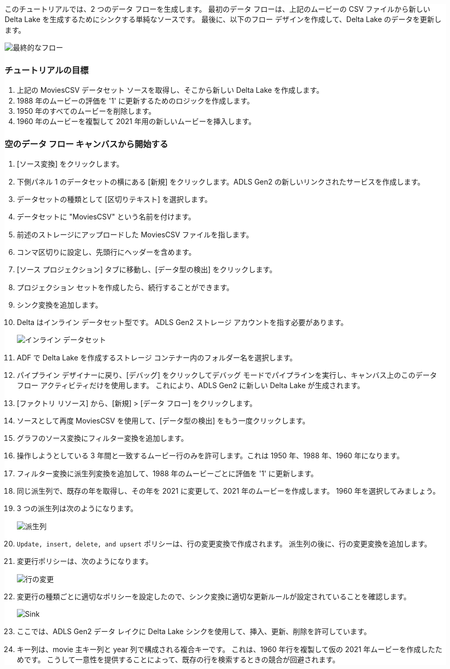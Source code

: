 このチュートリアルでは、2 つのデータ フローを生成します。 最初のデータ フローは、上記のムービーの CSV ファイルから新しい Delta Lake を生成するためにシンクする単純なソースです。 最後に、以下のフロー デザインを作成して、Delta Lake のデータを更新します。

![最終的なフロー](media/data-flow/data-flow-tutorial-6.png "最終的なフロー")

### <a name="tutorial-objectives"></a>チュートリアルの目標

1. 上記の MoviesCSV データセット ソースを取得し、そこから新しい Delta Lake を作成します。
1. 1988 年のムービーの評価を '1' に更新するためのロジックを作成します。
1. 1950 年のすべてのムービーを削除します。
1. 1960 年のムービーを複製して 2021 年用の新しいムービーを挿入します。

### <a name="start-from-a-blank-data-flow-canvas"></a>空のデータ フロー キャンバスから開始する

1. [ソース変換] をクリックします。
1. 下側パネル 1 のデータセットの横にある [新規] をクリックします。ADLS Gen2 の新しいリンクされたサービスを作成します。
1. データセットの種類として [区切りテキスト] を選択します。
1. データセットに "MoviesCSV" という名前を付けます。 
1. 前述のストレージにアップロードした MoviesCSV ファイルを指します。
1. コンマ区切りに設定し、先頭行にヘッダーを含めます。 
1. [ソース プロジェクション] タブに移動し、[データ型の検出] をクリックします。
1. プロジェクション セットを作成したら、続行することができます。 
1. シンク変換を追加します。
1. Delta はインライン データセット型です。 ADLS Gen2 ストレージ アカウントを指す必要があります。
   
   ![インライン データセット](media/data-flow/data-flow-tutorial-5.png "インライン データセット")

1. ADF で Delta Lake を作成するストレージ コンテナー内のフォルダー名を選択します。
1. パイプライン デザイナーに戻り、[デバッグ] をクリックしてデバッグ モードでパイプラインを実行し、キャンバス上のこのデータ フロー アクティビティだけを使用します。 これにより、ADLS Gen2 に新しい Delta Lake が生成されます。
1. [ファクトリ リソース] から、[新規] > [データ フロー] をクリックします。 
1. ソースとして再度 MoviesCSV を使用して、[データ型の検出] をもう一度クリックします。
1. グラフのソース変換にフィルター変換を追加します。
1. 操作しようとしている 3 年間と一致するムービー行のみを許可します。これは 1950 年、1988 年、1960 年になります。
1. フィルター変換に派生列変換を追加して、1988 年のムービーごとに評価を '1' に更新します。
1. 同じ派生列で、既存の年を取得し、その年を 2021 に変更して、2021 年のムービーを作成します。 1960 年を選択してみましょう。
1. 3 つの派生列は次のようになります。

   ![派生列](media/data-flow/data-flow-tutorial-2.png "派生列")
   
1. ```Update, insert, delete, and upsert``` ポリシーは、行の変更変換で作成されます。 派生列の後に、行の変更変換を追加します。
1. 変更行ポリシーは、次のようになります。

   ![行の変更](media/data-flow/data-flow-tutorial-3.png "行の変更")
   
1. 変更行の種類ごとに適切なポリシーを設定したので、シンク変換に適切な更新ルールが設定されていることを確認します。

   ![Sink](media/data-flow/data-flow-tutorial-4.png "シンク")
   
1. ここでは、ADLS Gen2 データ レイクに Delta Lake シンクを使用して、挿入、更新、削除を許可しています。 
1. キー列は、movie 主キー列と year 列で構成される複合キーです。 これは、1960 年行を複製して仮の 2021 年ムービーを作成したためです。 こうして一意性を提供することによって、既存の行を検索するときの競合が回避されます。
